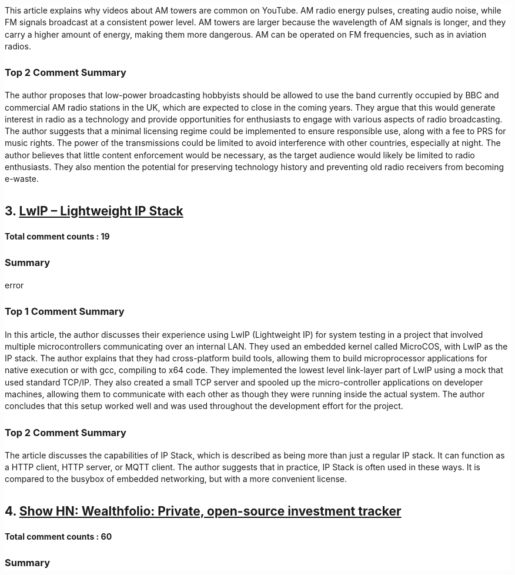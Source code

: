  This article explains why videos about AM towers are common on YouTube. AM radio energy pulses, creating audio noise, while FM signals broadcast at a consistent power level. AM towers are larger because the wavelength of AM signals is longer, and they carry a higher amount of energy, making them more dangerous. AM can be operated on FM frequencies, such as in aviation radios.

### Top 2 Comment Summary

 The author proposes that low-power broadcasting hobbyists should be allowed to use the band currently occupied by BBC and commercial AM radio stations in the UK, which are expected to close in the coming years. They argue that this would generate interest in radio as a technology and provide opportunities for enthusiasts to engage with various aspects of radio broadcasting. The author suggests that a minimal licensing regime could be implemented to ensure responsible use, along with a fee to PRS for music rights. The power of the transmissions could be limited to avoid interference with other countries, especially at night. The author believes that little content enforcement would be necessary, as the target audience would likely be limited to radio enthusiasts. They also mention the potential for preserving technology history and preventing old radio receivers from becoming e-waste.

## 3. [LwIP – Lightweight IP Stack](https://news.ycombinator.com/item?id=41461850)

**Total comment counts : 19**

### Summary

 error

### Top 1 Comment Summary

 In this article, the author discusses their experience using LwIP (Lightweight IP) for system testing in a project that involved multiple microcontrollers communicating over an internal LAN. They used an embedded kernel called MicroCOS, with LwIP as the IP stack. The author explains that they had cross-platform build tools, allowing them to build microprocessor applications for native execution or with gcc, compiling to x64 code. They implemented the lowest level link-layer part of LwIP using a mock that used standard TCP/IP. They also created a small TCP server and spooled up the micro-controller applications on developer machines, allowing them to communicate with each other as though they were running inside the actual system. The author concludes that this setup worked well and was used throughout the development effort for the project.

### Top 2 Comment Summary

 The article discusses the capabilities of IP Stack, which is described as being more than just a regular IP stack. It can function as a HTTP client, HTTP server, or MQTT client. The author suggests that in practice, IP Stack is often used in these ways. It is compared to the busybox of embedded networking, but with a more convenient license.

## 4. [Show HN: Wealthfolio: Private, open-source investment tracker](https://news.ycombinator.com/item?id=41465735)

**Total comment counts : 60**

### Summary
